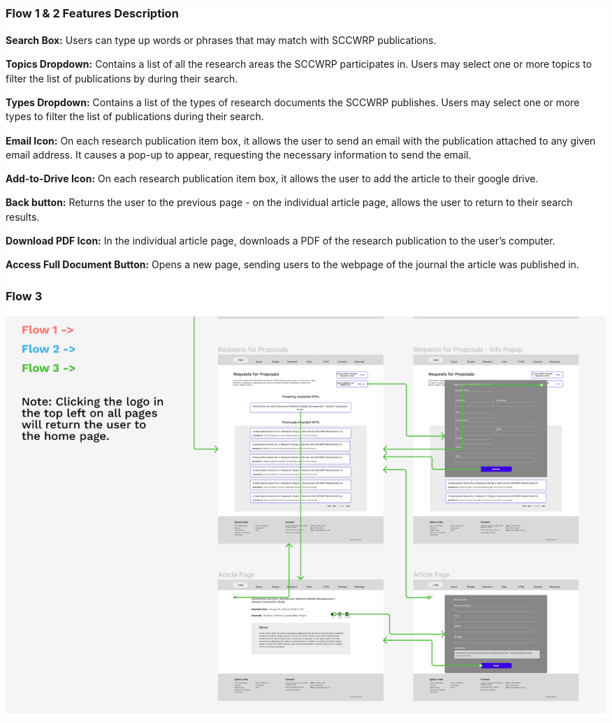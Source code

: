 
### Flow 1 & 2 Features Description

**Search Box:** Users can type up words or phrases that may match with SCCWRP publications.

**Topics Dropdown:** Contains a list of all the research areas the SCCWRP participates in. Users may select one or more topics to filter the list of publications by during their search.

**Types Dropdown:** Contains a list of the types of research documents the SCCWRP publishes. Users may select one or more types to filter the list of publications during their search.

**Email Icon:** On each research publication item box, it allows the user to send an email with the publication attached to any given email address. It causes a pop-up to appear, requesting the necessary information to send the email.

**Add-to-Drive Icon:** On each research publication item box, it allows the user to add the article to their google drive.

**Back button:** Returns the user to the previous page - on the individual article page, allows the user to return to their search results.

**Download PDF Icon:** In the individual article page, downloads a PDF of the research publication to the user’s computer.

**Access Full Document Button:** Opens a new page, sending users to the webpage of the journal the article was published in.


### Flow 3

![Flow 3](../flow3.png)
